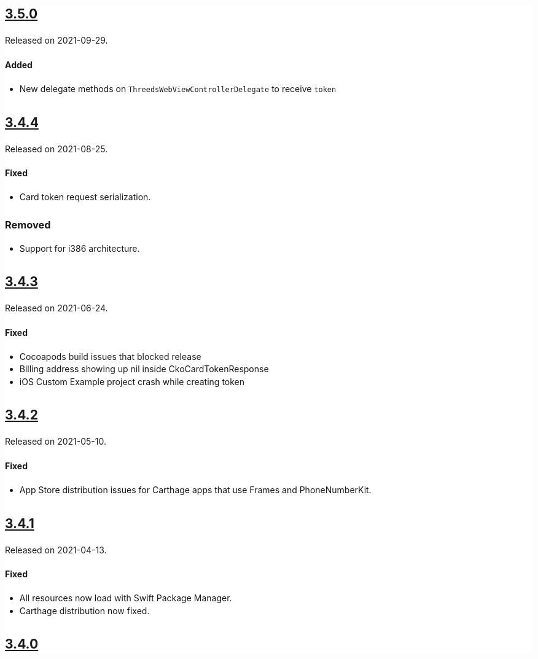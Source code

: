 ## [3.5.0](https://github.com/checkout/frames-ios/releases/tag/3.5.0)

Released on 2021-09-29.

#### Added

* New delegate methods on `ThreedsWebViewControllerDelegate` to receive `token`

## [3.4.4](https://github.com/checkout/frames-ios/releases/tag/3.4.4)

Released on 2021-08-25.

#### Fixed

* Card token request serialization.

### Removed

* Support for i386 architecture.

## [3.4.3](https://github.com/checkout/frames-ios/releases/tag/3.4.3)

Released on 2021-06-24.

#### Fixed

* Cocoapods build issues that blocked release
* Billing address showing up nil inside CkoCardTokenResponse
* iOS Custom Example project crash while creating token

## [3.4.2](https://github.com/checkout/frames-ios/releases/tag/3.4.2)

Released on 2021-05-10.

#### Fixed

* App Store distribution issues for Carthage apps that use Frames and PhoneNumberKit.

## [3.4.1](https://github.com/checkout/frames-ios/releases/tag/3.4.1)

Released on 2021-04-13.

#### Fixed

* All resources now load with Swift Package Manager.
* Carthage distribution now fixed.

## [3.4.0](https://github.com/checkout/frames-ios/releases/tag/3.4.0)
